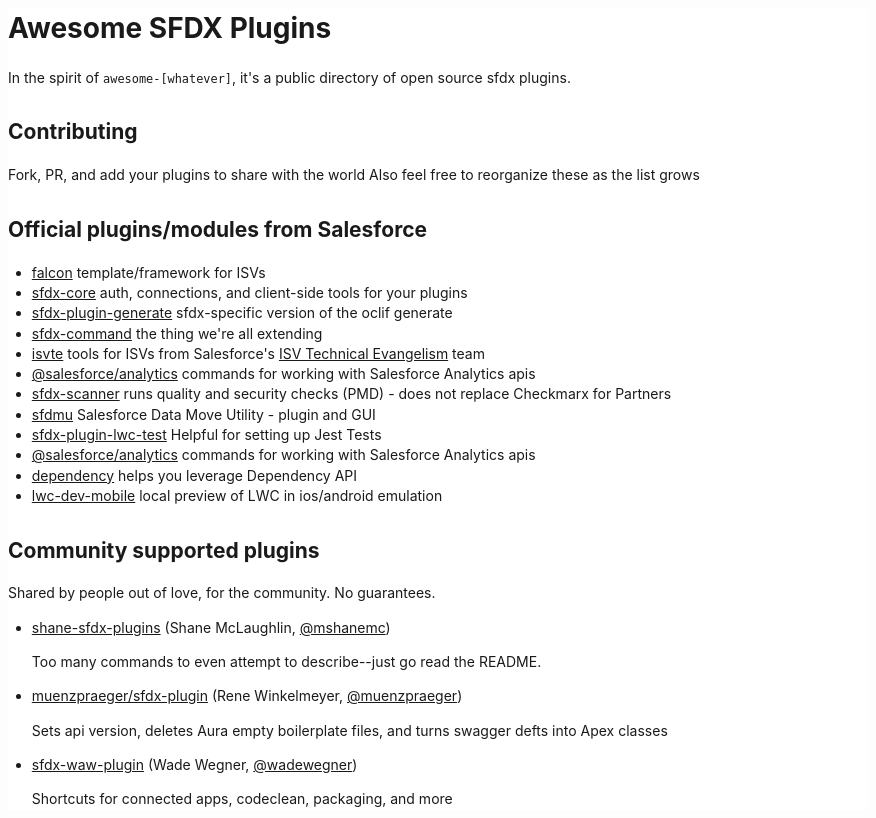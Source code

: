 # Awesome SFDX Plugins

In the spirit of `awesome-[whatever]`, it's a public directory of open source sfdx plugins.

## Contributing

Fork, PR, and add your plugins to share with the world
Also feel free to reorganize these as the list grows

## Official plugins/modules from Salesforce

-   [falcon](https://github.com/sfdx-isv/sfdx-falcon) template/framework for ISVs
-   [sfdx-core](https://github.com/forcedotcom/sfdx-core) auth, connections, and client-side tools for your plugins
-   [sfdx-plugin-generate](https://github.com/forcedotcom/sfdx-plugin-generate) sfdx-specific version of the oclif generate
-   [sfdx-command](https://github.com/forcedotcom/cli-packages) the thing we're all extending
-   [isvte](https://github.com/forcedotcom/isvte-sfdx-plugin) tools for ISVs from Salesforce's [ISV Technical Evangelism](https://medium.com/inside-the-salesforce-ecosystem/build-better-apps-for-your-customers-with-this-new-dx-plug-in-4877fa0fc305) team
-   [@salesforce/analytics](https://sfdc.co/adx_cli_help) commands for working with Salesforce Analytics apis
-   [sfdx-scanner](https://github.com/forcedotcom/sfdx-scanner) runs quality and security checks (PMD) - does not replace Checkmarx for Partners
-   [sfdmu](https://github.com/forcedotcom/SFDX-Data-Move-Utility) Salesforce Data Move Utility - plugin and GUI
-   [sfdx-plugin-lwc-test](https://github.com/salesforce/sfdx-plugin-lwc-test) Helpful for setting up Jest Tests
-   [@salesforce/analytics](https://sfdc.co/adx_cli_help) commands for working with Salesforce Analytics apis
-   [dependency](https://github.com/forcedotcom/dependencies-cli) helps you leverage Dependency API
-   [lwc-dev-mobile](https://github.com/forcedotcom/lwc-dev-mobile) local preview of LWC in ios/android emulation

## Community supported plugins

Shared by people out of love, for the community. No guarantees.

-   [shane-sfdx-plugins](https://github.com/mshanemc/shane-sfdx-plugins) (Shane McLaughlin, [@mshanemc](https://github.com/mshanemc))

    Too many commands to even attempt to describe--just go read the README.

-   [muenzpraeger/sfdx-plugin](https://github.com/muenzpraeger/sfdx-plugin) (Rene Winkelmeyer, [@muenzpraeger](https://github.com/muenzpraeger))

    Sets api version, deletes Aura empty boilerplate files, and turns swagger defts into Apex classes

-   [sfdx-waw-plugin](https://github.com/wadewegner/sfdx-waw-plugin) (Wade Wegner, [@wadewegner](https://github.com/wadewegner))

    Shortcuts for connected apps, codeclean, packaging, and more
